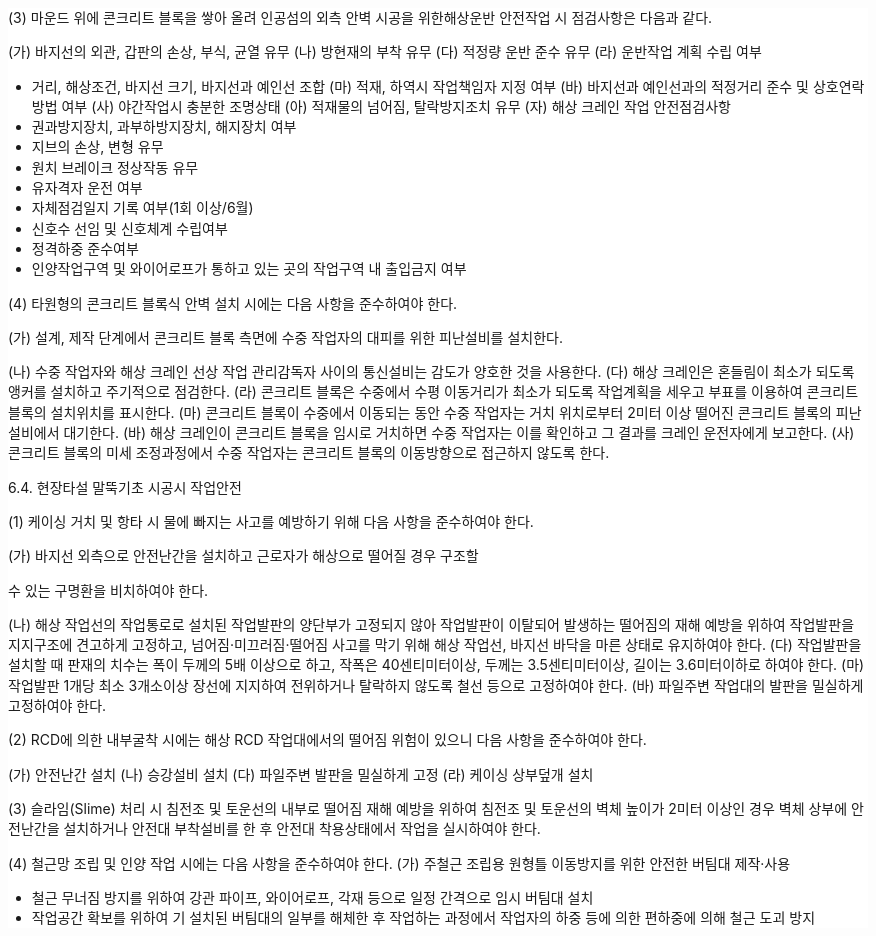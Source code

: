 (3) 마운드 위에 콘크리트 블록을 쌓아 올려 인공섬의 외측 안벽 시공을 위한해상운반 안전작업 시 점검사항은 다음과 같다.

(가) 바지선의 외관, 갑판의 손상, 부식, 균열 유무
(나) 방현재의 부착 유무
(다) 적정량 운반 준수 유무
(라) 운반작업 계획 수립 여부
- 거리, 해상조건, 바지선 크기, 바지선과 예인선 조합
(마) 적재, 하역시 작업책임자 지정 여부
(바) 바지선과 예인선과의 적정거리 준수 및 상호연락방법 여부
(사) 야간작업시 충분한 조명상태
(아) 적재물의 넘어짐, 탈락방지조치 유무
(자) 해상 크레인 작업 안전점검사항
- 권과방지장치, 과부하방지장치, 해지장치 여부
- 지브의 손상, 변형 유무
- 원치 브레이크 정상작동 유무
- 유자격자 운전 여부
- 자체점검일지 기록 여부(1회 이상/6월)
- 신호수 선임 및 신호체계 수립여부
- 정격하중 준수여부
- 인양작업구역 및 와이어로프가 통하고 있는 곳의 작업구역 내 출입금지 여부

(4) 타원형의 콘크리트 블록식 안벽 설치 시에는 다음 사항을 준수하여야 한다.

(가) 설계, 제작 단계에서 콘크리트 블록 측면에 수중 작업자의 대피를 위한 피난설비를 설치한다.

(나) 수중 작업자와 해상 크레인 선상 작업 관리감독자 사이의 통신설비는 감도가 양호한 것을 사용한다.
(다) 해상 크레인은 혼들림이 최소가 되도록 앵커를 설치하고 주기적으로 점검한다.
(라) 콘크리트 블록은 수중에서 수평 이동거리가 최소가 되도록 작업계획을 세우고 부표를 이용하여 콘크리트 블록의 설치위치를 표시한다.
(마) 콘크리트 블록이 수중에서 이동되는 동안 수중 작업자는 거치 위치로부터 2미터 이상 떨어진 콘크리트 블록의 피난설비에서 대기한다.
(바) 해상 크레인이 콘크리트 블록을 임시로 거치하면 수중 작업자는 이를 확인하고 그 결과를 크레인 운전자에게 보고한다.
(사) 콘크리트 블록의 미세 조정과정에서 수중 작업자는 콘크리트 블록의 이동방향으로 접근하지 않도록 한다.

6.4. 현장타설 말뚝기초 시공시 작업안전

(1) 케이싱 거치 및 항타 시 물에 빠지는 사고를 예방하기 위해 다음 사항을 준수하여야 한다.

(가) 바지선 외측으로 안전난간을 설치하고 근로자가 해상으로 떨어질 경우 구조할

수 있는 구명환을 비치하여야 한다.

(나) 해상 작업선의 작업통로로 설치된 작업발판의 양단부가 고정되지 않아 작업발판이 이탈되어 발생하는 떨어짐의 재해 예방을 위하여 작업발판을 지지구조에 견고하게 고정하고, 넘어짐·미끄러짐·떨어짐 사고를 막기 위해 해상 작업선, 바지선 바닥을 마른 상태로 유지하여야 한다.
(다) 작업발판을 설치할 때 판재의 치수는 폭이 두께의 5배 이상으로 하고, 작폭은 40센티미터이상, 두께는 3.5센티미터이상, 길이는 3.6미터이하로 하여야 한다.
(마) 작업발판 1개당 최소 3개소이상 장선에 지지하여 전위하거나 탈락하지 않도록 철선 등으로 고정하여야 한다.
(바) 파일주변 작업대의 발판을 밀실하게 고정하여야 한다.

(2) RCD에 의한 내부굴착 시에는 해상 RCD 작업대에서의 떨어짐 위험이 있으니 다음 사항을 준수하여야 한다.

(가) 안전난간 설치
(나) 승강설비 설치
(다) 파일주변 발판을 밀실하게 고정
(라) 케이싱 상부덮개 설치

(3) 슬라임(Slime) 처리 시 침전조 및 토운선의 내부로 떨어짐 재해 예방을 위하여 침전조 및 토운선의 벽체 높이가 2미터 이상인 경우 벽체 상부에 안전난간을 설치하거나 안전대 부착설비를 한 후 안전대 착용상태에서 작업을 실시하여야 한다.

(4) 철근망 조립 및 인양 작업 시에는 다음 사항을 준수하여야 한다.
   (가) 주철근 조립용 원형틀 이동방지를 위한 안전한 버팀대 제작·사용
   - 철근 무너짐 방지를 위하여 강관 파이프, 와이어로프, 각재 등으로 일정 간격으로 임시 버팀대 설치
   - 작업공간 확보를 위하여 기 설치된 버팀대의 일부를 해체한 후 작업하는 과정에서 작업자의 하중 등에 의한 편하중에 의해 철근 도괴 방지
